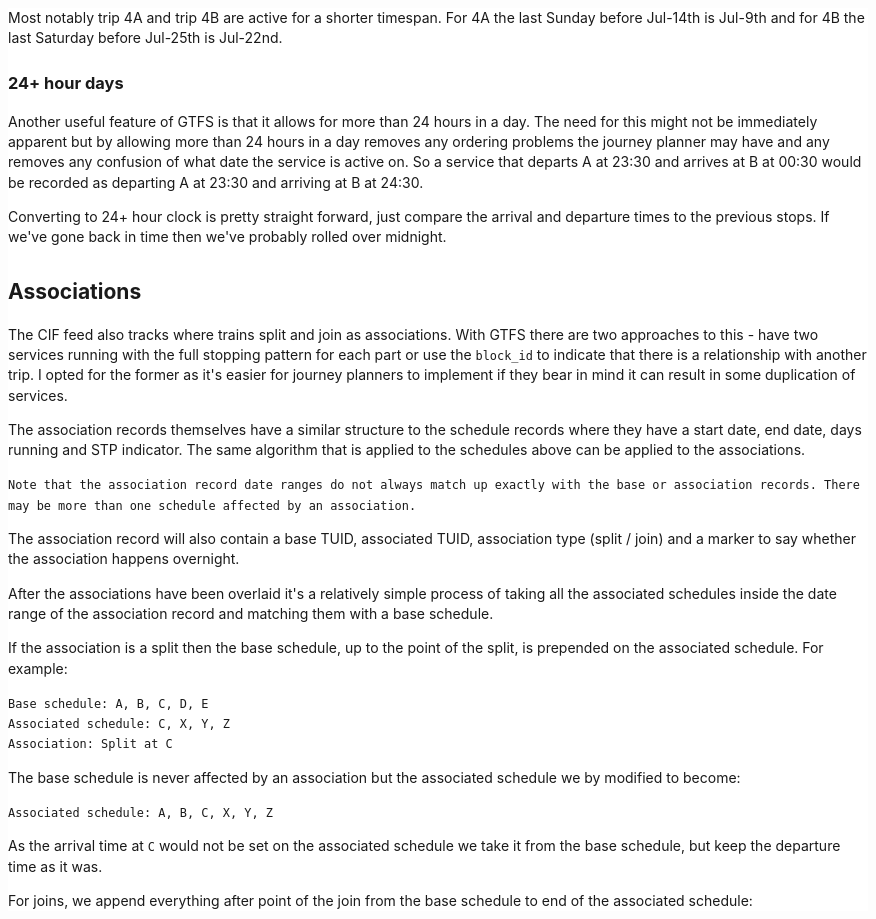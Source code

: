 Most notably trip 4A and trip 4B are active for a shorter timespan. For 4A the last Sunday before Jul-14th is Jul-9th and for 4B the last Saturday before Jul-25th is Jul-22nd. 

### 24+ hour days

Another useful feature of GTFS is that it allows for more than 24 hours in a day. The need for this might not be immediately apparent but by allowing more than 24 hours in a day removes any ordering problems the journey planner may have and any removes any confusion of what date the service is active on. So a service that departs A at 23:30 and arrives at B at 00:30 would be recorded as departing A at 23:30 and arriving at B at 24:30. 

Converting to 24+ hour clock is pretty straight forward, just compare the arrival and departure times to the previous stops. If we've gone back in time then we've probably rolled over midnight. 

## Associations 

The CIF feed also tracks where trains split and join as associations. With GTFS there are two approaches to this - have two services running with the full stopping pattern for each part or use the `block_id` to indicate that there is a relationship with another trip. I opted for the former as it's easier for journey planners to implement if they bear in mind it can result in some duplication of services. 

The association records themselves have a similar structure to the schedule records where they have a start date, end date, days running and STP indicator. The same algorithm that is applied to the schedules above can be applied to the associations.

`Note that the association record date ranges do not always match up exactly with the base or association records. There may be more than one schedule affected by an association.`

The association record will also contain a base TUID, associated TUID, association type (split / join) and a marker to say whether the association happens overnight. 

After the associations have been overlaid it's a relatively simple process of taking all the associated schedules inside the date range of the association record and matching them with a base schedule. 

If the association is a split then the base schedule, up to the point of the split, is prepended on the associated schedule. For example:

```
Base schedule: A, B, C, D, E
Associated schedule: C, X, Y, Z
Association: Split at C
```

The base schedule is never affected by an association but the associated schedule we by modified to become:


```
Associated schedule: A, B, C, X, Y, Z
```

As the arrival time at `C` would not be set on the associated schedule we take it from the base schedule, but keep the departure time as it was. 

For joins, we append everything after point of the join from the base schedule to end of the associated schedule:
